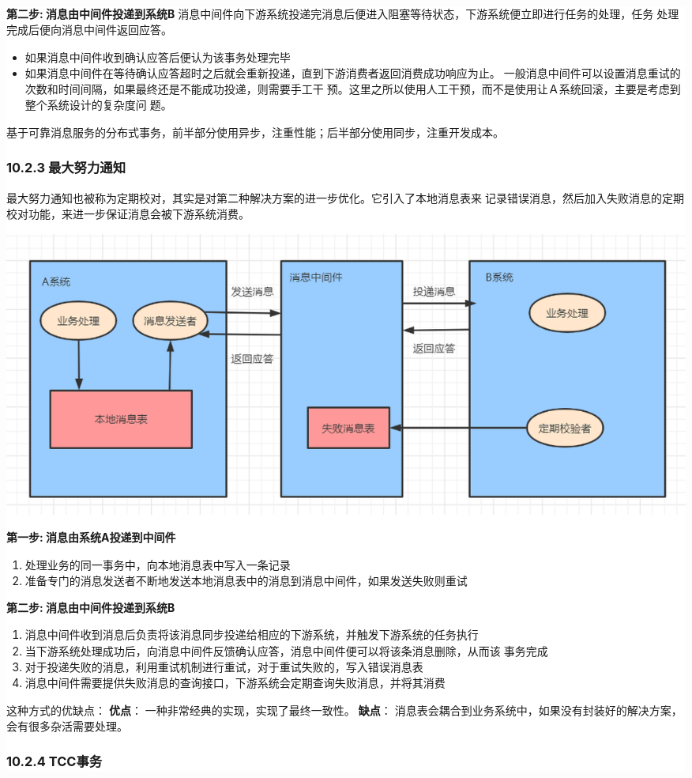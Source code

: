 **第二步: 消息由中间件投递到系统B**
	消息中间件向下游系统投递完消息后便进入阻塞等待状态，下游系统便立即进行任务的处理，任务
处理完成后便向消息中间件返回应答。

- 如果消息中间件收到确认应答后便认为该事务处理完毕
- 如果消息中间件在等待确认应答超时之后就会重新投递，直到下游消费者返回消费成功响应为止。
  一般消息中间件可以设置消息重试的次数和时间间隔，如果最终还是不能成功投递，则需要手工干
  预。这里之所以使用人工干预，而不是使用让Ａ系统回滚，主要是考虑到整个系统设计的复杂度问
  题。  

基于可靠消息服务的分布式事务，前半部分使用异步，注重性能；后半部分使用同步，注重开发成本。  

### 10.2.3 最大努力通知  

​	最大努力通知也被称为定期校对，其实是对第二种解决方案的进一步优化。它引入了本地消息表来
记录错误消息，然后加入失败消息的定期校对功能，来进一步保证消息会被下游系统消费。  

![](img\最大努力.png)

**第一步: 消息由系统A投递到中间件**

1. 处理业务的同一事务中，向本地消息表中写入一条记录
2. 准备专门的消息发送者不断地发送本地消息表中的消息到消息中间件，如果发送失败则重试  

**第二步: 消息由中间件投递到系统B**

1. 消息中间件收到消息后负责将该消息同步投递给相应的下游系统，并触发下游系统的任务执行
2. 当下游系统处理成功后，向消息中间件反馈确认应答，消息中间件便可以将该条消息删除，从而该
   事务完成
3. 对于投递失败的消息，利用重试机制进行重试，对于重试失败的，写入错误消息表
4. 消息中间件需要提供失败消息的查询接口，下游系统会定期查询失败消息，并将其消费  

这种方式的优缺点：
**优点**： 一种非常经典的实现，实现了最终一致性。
**缺点**： 消息表会耦合到业务系统中，如果没有封装好的解决方案，会有很多杂活需要处理。  

### 10.2.4 TCC事务  

